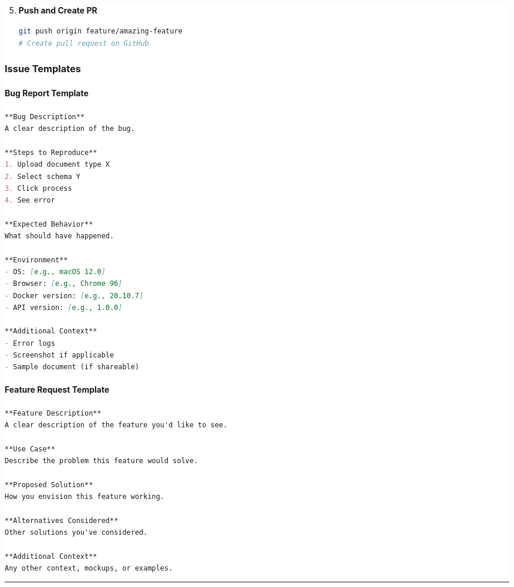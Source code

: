 5. **Push and Create PR**
   ```bash
   git push origin feature/amazing-feature
   # Create pull request on GitHub
   ```

### Issue Templates

#### Bug Report Template
```markdown
**Bug Description**
A clear description of the bug.

**Steps to Reproduce**
1. Upload document type X
2. Select schema Y
3. Click process
4. See error

**Expected Behavior**
What should have happened.

**Environment**
- OS: [e.g., macOS 12.0]
- Browser: [e.g., Chrome 96]
- Docker version: [e.g., 20.10.7]
- API version: [e.g., 1.0.0]

**Additional Context**
- Error logs
- Screenshot if applicable
- Sample document (if shareable)
```

#### Feature Request Template
```markdown
**Feature Description**
A clear description of the feature you'd like to see.

**Use Case**
Describe the problem this feature would solve.

**Proposed Solution**
How you envision this feature working.

**Alternatives Considered**
Other solutions you've considered.

**Additional Context**
Any other context, mockups, or examples.
```

---
